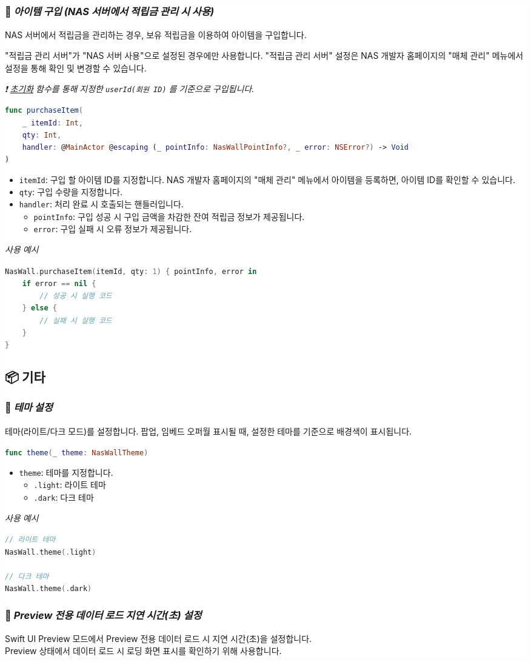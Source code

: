 ### 🔹 *아이템 구입 (NAS 서버에서 적립금 관리 시 사용)*
NAS 서버에서 적립금을 관리하는 경우, 보유 적립금을 이용하여 아이템을 구입합니다.

"적립금 관리 서버"가 "NAS 서버 사용"으로 설정된 경우에만 사용합니다.  "적립금 관리 서버" 설정은 NAS 개발자 홈페이지의 "매체 관리" 메뉴에서 설정을 통해 확인 및 변경할 수 있습니다.

*❗ [초기화](#-초기화) 함수를 통해 지정한 `userId(회원 ID)` 를 기준으로 구입됩니다.*

```swift
func purchaseItem(
    _ itemId: Int,
    qty: Int,
    handler: @MainActor @escaping (_ pointInfo: NasWallPointInfo?, _ error: NSError?) -> Void
)
```
- `itemId`: 구입 할 아이템 ID를 지정합니다. NAS 개발자 홈페이지의 "매체 관리" 메뉴에서 아이템을 등록하면, 아이템 ID를 확인할 수 있습니다.
- `qty`: 구입 수량을 지정합니다.
- `handler`: 처리 완료 시 호출되는 핸들러입니다.
  - `pointInfo`: 구입 성공 시 구입 금액을 차감한 잔여 적립금 정보가 제공됩니다.
  - `error`: 구입 실패 시 오류 정보가 제공됩니다.

*사용 예시*
```swift
NasWall.purchaseItem(itemId, qty: 1) { pointInfo, error in
    if error == nil {
        // 성공 시 실행 코드
    } else {
        // 실패 시 실행 코드
    }
}
```

## 📦 기타

### 🔹 *테마 설정*
테마(라이트/다크 모드)를 설정합니다. 팝업, 임베드 오퍼월 표시될 때, 설정한 테마를 기준으로 배경색이 표시됩니다.

```swift
func theme(_ theme: NasWallTheme)
```

- `theme`: 테마를 지정합니다.
  - `.light`: 라이트 테마
  - `.dark`: 다크 테마

*사용 예시*
```swift
// 라이트 테마
NasWall.theme(.light)

// 다크 테마
NasWall.theme(.dark)
```

### 🔹 *Preview 전용 데이터 로드 지연 시간(초) 설정*
Swift UI Preview 모드에서 Preview 전용 데이터 로드 시 지연 시간(초)을 설정합니다.   
Preview 상태에서 데이터 로드 시 로딩 화면 표시를 확인하기 위해 사용합니다.
